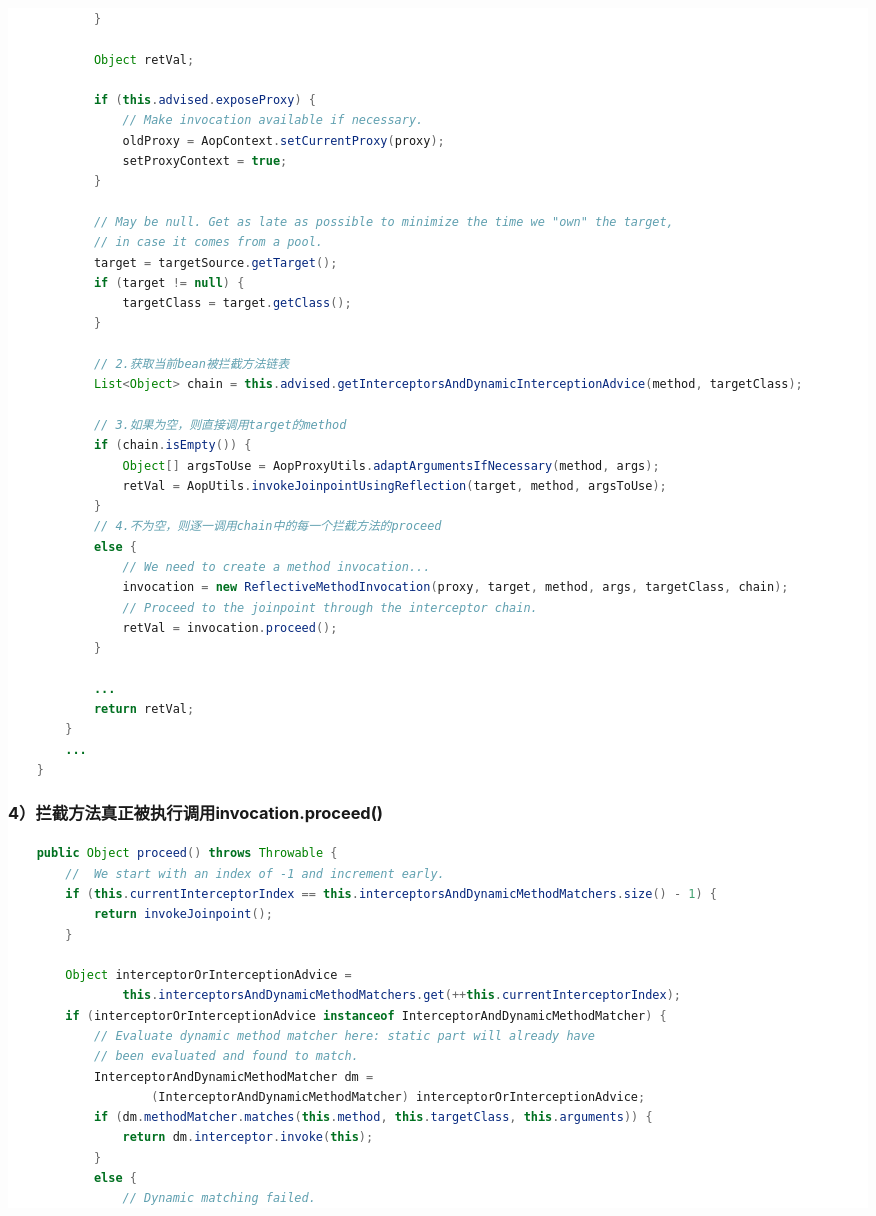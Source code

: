 ```java
			}
 
			Object retVal;
 
			if (this.advised.exposeProxy) {
				// Make invocation available if necessary.
				oldProxy = AopContext.setCurrentProxy(proxy);
				setProxyContext = true;
			}
 
			// May be null. Get as late as possible to minimize the time we "own" the target,
			// in case it comes from a pool.
			target = targetSource.getTarget();
			if (target != null) {
				targetClass = target.getClass();
			}
 
			// 2.获取当前bean被拦截方法链表
			List<Object> chain = this.advised.getInterceptorsAndDynamicInterceptionAdvice(method, targetClass);
 
			// 3.如果为空，则直接调用target的method
			if (chain.isEmpty()) {
				Object[] argsToUse = AopProxyUtils.adaptArgumentsIfNecessary(method, args);
				retVal = AopUtils.invokeJoinpointUsingReflection(target, method, argsToUse);
			}
            // 4.不为空，则逐一调用chain中的每一个拦截方法的proceed
			else {
				// We need to create a method invocation...
				invocation = new ReflectiveMethodInvocation(proxy, target, method, args, targetClass, chain);
				// Proceed to the joinpoint through the interceptor chain.
				retVal = invocation.proceed();
			}
 
			...
			return retVal;
		}
		...
	}
```

### **4）拦截方法真正被执行调用invocation.proceed()** 

```java
	public Object proceed() throws Throwable {
		//	We start with an index of -1 and increment early.
		if (this.currentInterceptorIndex == this.interceptorsAndDynamicMethodMatchers.size() - 1) {
			return invokeJoinpoint();
		}
 
		Object interceptorOrInterceptionAdvice =
				this.interceptorsAndDynamicMethodMatchers.get(++this.currentInterceptorIndex);
		if (interceptorOrInterceptionAdvice instanceof InterceptorAndDynamicMethodMatcher) {
			// Evaluate dynamic method matcher here: static part will already have
			// been evaluated and found to match.
			InterceptorAndDynamicMethodMatcher dm =
					(InterceptorAndDynamicMethodMatcher) interceptorOrInterceptionAdvice;
			if (dm.methodMatcher.matches(this.method, this.targetClass, this.arguments)) {
				return dm.interceptor.invoke(this);
			}
			else {
				// Dynamic matching failed.
```
